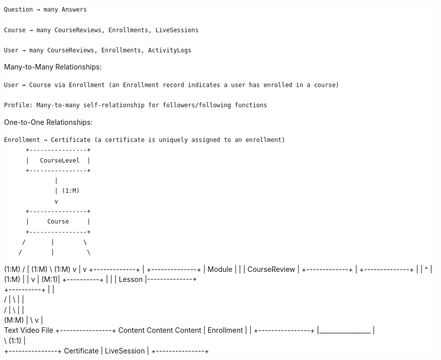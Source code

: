     Question → many Answers

    Course → many CourseReviews, Enrollments, LiveSessions

    User → many CourseReviews, Enrollments, ActivityLogs

  Many-to-Many Relationships:

    User ↔ Course via Enrollment (an Enrollment record indicates a user has enrolled in a course)

    Profile: Many-to-many self-relationship for followers/following functions

  One-to-One Relationships:

    Enrollment → Certificate (a certificate is uniquely assigned to an enrollment)
          +----------------+
          |   CourseLevel  |
          +----------------+
                  |
                  | (1:M)
                  v
          +----------------+
          |     Course     |
          +----------------+
         /       |        \
        /        |         \
 (1:M) /         | (1:M)    \ (1:M)
      v          |           v
+-------------+  |   +--------------+
|   Module    |  |   | CourseReview |
+-------------+  |   +--------------+
       |        |          ^
       | (1:M)  |          |
       v        |     (M:1)|
   +----------+ |          |
   |  Lesson  |--------------+   
   +----------+ |          |   \
     / |   \   |          |    \
    /  |    \  |          |     \
(M:M) |     \  v          |      \
Text   Video File      +----------------+
Content Content Content  |   Enrollment |
       |                +----------------+
       |________________         |       \
                         \ (1:1) |        \
                         +---------------+  Certificate
                         |  LiveSession  |
                         +---------------+
